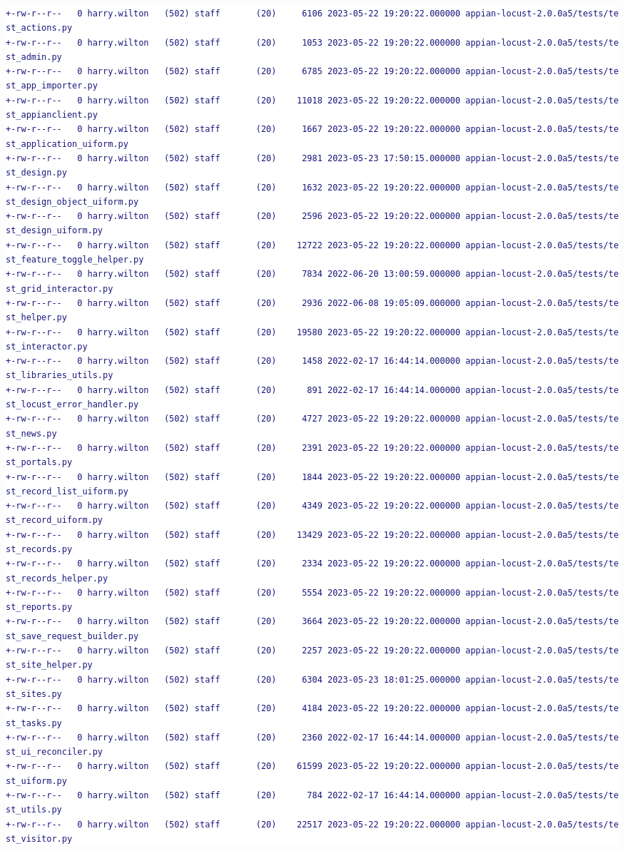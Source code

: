 ```diff
+-rw-r--r--   0 harry.wilton   (502) staff       (20)     6106 2023-05-22 19:20:22.000000 appian-locust-2.0.0a5/tests/test_actions.py
+-rw-r--r--   0 harry.wilton   (502) staff       (20)     1053 2023-05-22 19:20:22.000000 appian-locust-2.0.0a5/tests/test_admin.py
+-rw-r--r--   0 harry.wilton   (502) staff       (20)     6785 2023-05-22 19:20:22.000000 appian-locust-2.0.0a5/tests/test_app_importer.py
+-rw-r--r--   0 harry.wilton   (502) staff       (20)    11018 2023-05-22 19:20:22.000000 appian-locust-2.0.0a5/tests/test_appianclient.py
+-rw-r--r--   0 harry.wilton   (502) staff       (20)     1667 2023-05-22 19:20:22.000000 appian-locust-2.0.0a5/tests/test_application_uiform.py
+-rw-r--r--   0 harry.wilton   (502) staff       (20)     2981 2023-05-23 17:50:15.000000 appian-locust-2.0.0a5/tests/test_design.py
+-rw-r--r--   0 harry.wilton   (502) staff       (20)     1632 2023-05-22 19:20:22.000000 appian-locust-2.0.0a5/tests/test_design_object_uiform.py
+-rw-r--r--   0 harry.wilton   (502) staff       (20)     2596 2023-05-22 19:20:22.000000 appian-locust-2.0.0a5/tests/test_design_uiform.py
+-rw-r--r--   0 harry.wilton   (502) staff       (20)    12722 2023-05-22 19:20:22.000000 appian-locust-2.0.0a5/tests/test_feature_toggle_helper.py
+-rw-r--r--   0 harry.wilton   (502) staff       (20)     7834 2022-06-20 13:00:59.000000 appian-locust-2.0.0a5/tests/test_grid_interactor.py
+-rw-r--r--   0 harry.wilton   (502) staff       (20)     2936 2022-06-08 19:05:09.000000 appian-locust-2.0.0a5/tests/test_helper.py
+-rw-r--r--   0 harry.wilton   (502) staff       (20)    19580 2023-05-22 19:20:22.000000 appian-locust-2.0.0a5/tests/test_interactor.py
+-rw-r--r--   0 harry.wilton   (502) staff       (20)     1458 2022-02-17 16:44:14.000000 appian-locust-2.0.0a5/tests/test_libraries_utils.py
+-rw-r--r--   0 harry.wilton   (502) staff       (20)      891 2022-02-17 16:44:14.000000 appian-locust-2.0.0a5/tests/test_locust_error_handler.py
+-rw-r--r--   0 harry.wilton   (502) staff       (20)     4727 2023-05-22 19:20:22.000000 appian-locust-2.0.0a5/tests/test_news.py
+-rw-r--r--   0 harry.wilton   (502) staff       (20)     2391 2023-05-22 19:20:22.000000 appian-locust-2.0.0a5/tests/test_portals.py
+-rw-r--r--   0 harry.wilton   (502) staff       (20)     1844 2023-05-22 19:20:22.000000 appian-locust-2.0.0a5/tests/test_record_list_uiform.py
+-rw-r--r--   0 harry.wilton   (502) staff       (20)     4349 2023-05-22 19:20:22.000000 appian-locust-2.0.0a5/tests/test_record_uiform.py
+-rw-r--r--   0 harry.wilton   (502) staff       (20)    13429 2023-05-22 19:20:22.000000 appian-locust-2.0.0a5/tests/test_records.py
+-rw-r--r--   0 harry.wilton   (502) staff       (20)     2334 2023-05-22 19:20:22.000000 appian-locust-2.0.0a5/tests/test_records_helper.py
+-rw-r--r--   0 harry.wilton   (502) staff       (20)     5554 2023-05-22 19:20:22.000000 appian-locust-2.0.0a5/tests/test_reports.py
+-rw-r--r--   0 harry.wilton   (502) staff       (20)     3664 2023-05-22 19:20:22.000000 appian-locust-2.0.0a5/tests/test_save_request_builder.py
+-rw-r--r--   0 harry.wilton   (502) staff       (20)     2257 2023-05-22 19:20:22.000000 appian-locust-2.0.0a5/tests/test_site_helper.py
+-rw-r--r--   0 harry.wilton   (502) staff       (20)     6304 2023-05-23 18:01:25.000000 appian-locust-2.0.0a5/tests/test_sites.py
+-rw-r--r--   0 harry.wilton   (502) staff       (20)     4184 2023-05-22 19:20:22.000000 appian-locust-2.0.0a5/tests/test_tasks.py
+-rw-r--r--   0 harry.wilton   (502) staff       (20)     2360 2022-02-17 16:44:14.000000 appian-locust-2.0.0a5/tests/test_ui_reconciler.py
+-rw-r--r--   0 harry.wilton   (502) staff       (20)    61599 2023-05-22 19:20:22.000000 appian-locust-2.0.0a5/tests/test_uiform.py
+-rw-r--r--   0 harry.wilton   (502) staff       (20)      784 2022-02-17 16:44:14.000000 appian-locust-2.0.0a5/tests/test_utils.py
+-rw-r--r--   0 harry.wilton   (502) staff       (20)    22517 2023-05-22 19:20:22.000000 appian-locust-2.0.0a5/tests/test_visitor.py
```
